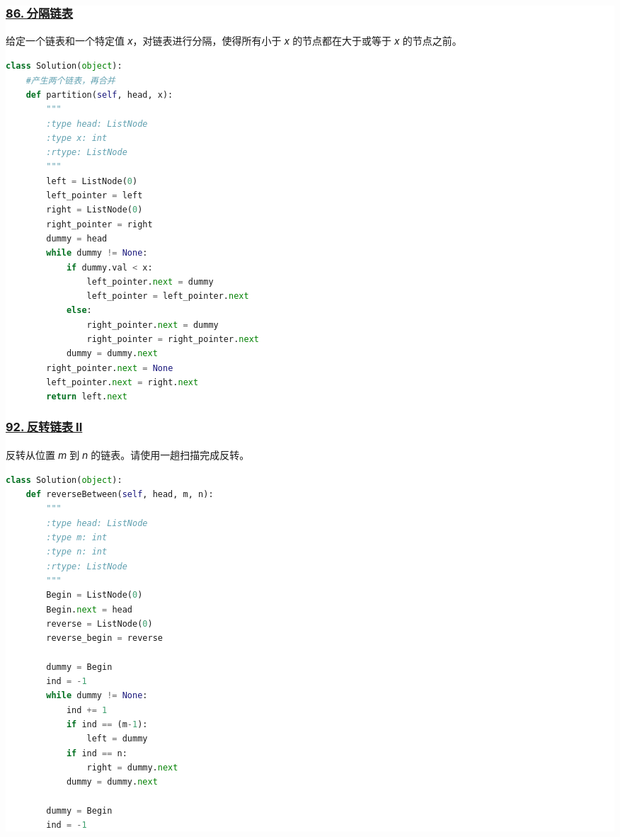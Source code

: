 

### [86. 分隔链表](https://leetcode-cn.com/problems/partition-list/)

给定一个链表和一个特定值 *x*，对链表进行分隔，使得所有小于 *x* 的节点都在大于或等于 *x* 的节点之前。

```python
class Solution(object):
    #产生两个链表，再合并
    def partition(self, head, x):
        """
        :type head: ListNode
        :type x: int
        :rtype: ListNode
        """
        left = ListNode(0)
        left_pointer = left
        right = ListNode(0)
        right_pointer = right
        dummy = head
        while dummy != None:
            if dummy.val < x:
                left_pointer.next = dummy
                left_pointer = left_pointer.next
            else:
                right_pointer.next = dummy
                right_pointer = right_pointer.next
            dummy = dummy.next
        right_pointer.next = None
        left_pointer.next = right.next
        return left.next
```



### [92. 反转链表 II](https://leetcode-cn.com/problems/reverse-linked-list-ii/)

反转从位置 *m* 到 *n* 的链表。请使用一趟扫描完成反转。

```python
class Solution(object):
    def reverseBetween(self, head, m, n):
        """
        :type head: ListNode
        :type m: int
        :type n: int
        :rtype: ListNode
        """
        Begin = ListNode(0)
        Begin.next = head
        reverse = ListNode(0)
        reverse_begin = reverse
        
        dummy = Begin
        ind = -1
        while dummy != None:
            ind += 1
            if ind == (m-1):
                left = dummy
            if ind == n:
                right = dummy.next
            dummy = dummy.next

        dummy = Begin
        ind = -1
```
